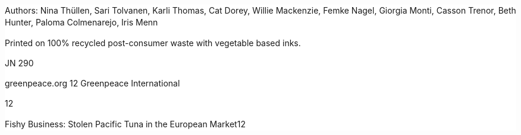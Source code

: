 Authors: Nina Thüllen, Sari Tolvanen,
Karli Thomas, Cat Dorey, Willie
Mackenzie, Femke Nagel, Giorgia Monti,
Casson Trenor, Beth Hunter, Paloma
Colmenarejo, Iris Menn

Printed on 100% recycled
post-consumer waste with
vegetable based inks.

JN 290

greenpeace.org
12 Greenpeace International

12

Fishy Business: Stolen Pacific Tuna in the European Market12

